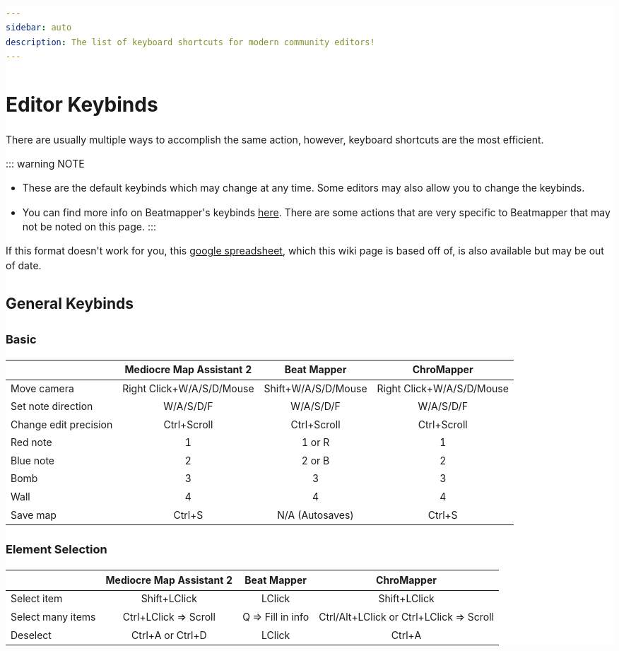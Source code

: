 ```yaml
---
sidebar: auto
description: The list of keyboard shortcuts for modern community editors!
---
```


# Editor Keybinds
There are usually multiple ways to accomplish the same action, however, keyboard shortcuts are the most efficient.

::: warning NOTE
* These are the default keybinds which may change at any time. Some editors may also allow you to change the keybinds. 

* You can find more info on Beatmapper's keybinds [here](https://beatmapper.app/docs/keyboard-shortcuts). There are some actions that are very specific to Beatmapper that may not be noted on this page. 
:::

If this format doesn't work for you, this [google spreadsheet](https://docs.google.com/spreadsheets/d/1iZLs80IH-KXeXE3NcNQA5kcc591XgAT-BUK6vZXcPAs/edit?usp=sharing), which this wiki page is based off of, is also available but may be out of date.

## General Keybinds
### Basic
|                       |  Mediocre Map Assistant 2 |     Beat Mapper     |         ChroMapper        |
|-----------------------|:-------------------------:|:-------------------:|:-------------------------:|
|           Move camera | Right Click+W/A/S/D/Mouse | Shift+W/A/S/D/Mouse | Right Click+W/A/S/D/Mouse |
|    Set note direction |         W/A/S/D/F         |      W/A/S/D/F      |         W/A/S/D/F         |
| Change edit precision |        Ctrl+Scroll        |     Ctrl+Scroll     |        Ctrl+Scroll        |
|              Red note |             1            |          1   or R       |             1             |
|             Blue note |             2             |          2   or B       |             2             |
|                  Bomb |             3             |          3          |             3             |
|                  Wall |             4             |          4          |             4             |
|              Save map |           Ctrl+S          |   N/A (Autosaves)   |           Ctrl+S          |

### Element Selection
|                   | Mediocre Map Assistant 2 |    Beat Mapper   |                ChroMapper               |
|-------------------|:------------------------:|:----------------:|:---------------------------------------:|
|       Select item |             Shift+LClick |     LClick |                            Shift+LClick |
| Select many items |     Ctrl+LClick ⇒ Scroll | Q ⇒ Fill in info | Ctrl/Alt+LClick or Ctrl+LClick ⇒ Scroll |
|          Deselect |         Ctrl+A or Ctrl+D |           LClick |                                  Ctrl+A |
